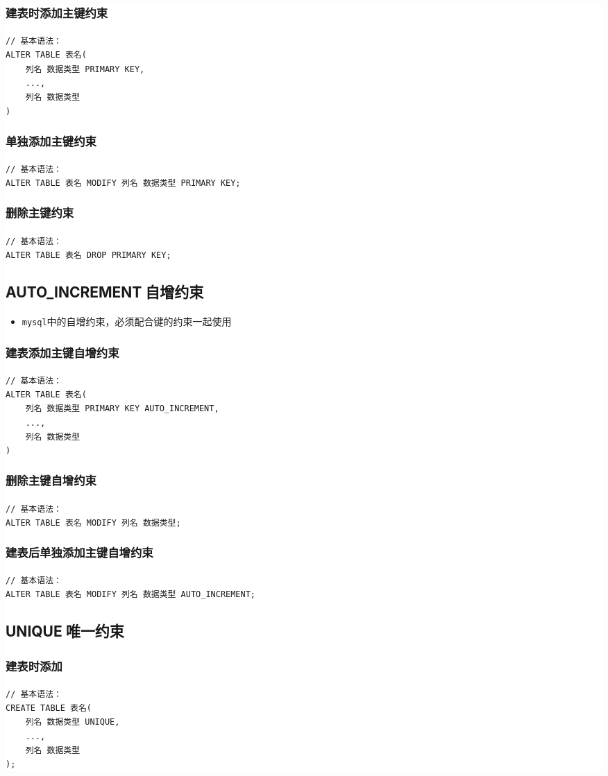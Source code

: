 ### 建表时添加主键约束
```
// 基本语法：
ALTER TABLE 表名(
    列名 数据类型 PRIMARY KEY,
    ...,
    列名 数据类型
)
```
### 单独添加主键约束
```
// 基本语法：
ALTER TABLE 表名 MODIFY 列名 数据类型 PRIMARY KEY;
```

### 删除主键约束
```
// 基本语法：
ALTER TABLE 表名 DROP PRIMARY KEY;
```

## AUTO_INCREMENT 自增约束
- `mysql`中的自增约束，必须配合键的约束一起使用

### 建表添加主键自增约束
```
// 基本语法：
ALTER TABLE 表名(
    列名 数据类型 PRIMARY KEY AUTO_INCREMENT,
    ...,
    列名 数据类型
)
```
### 删除主键自增约束
```
// 基本语法：
ALTER TABLE 表名 MODIFY 列名 数据类型;
```

### 建表后单独添加主键自增约束
```
// 基本语法：
ALTER TABLE 表名 MODIFY 列名 数据类型 AUTO_INCREMENT;
```

## UNIQUE 唯一约束
### 建表时添加
```
// 基本语法：
CREATE TABLE 表名(
    列名 数据类型 UNIQUE,
    ...,
    列名 数据类型
);
```
